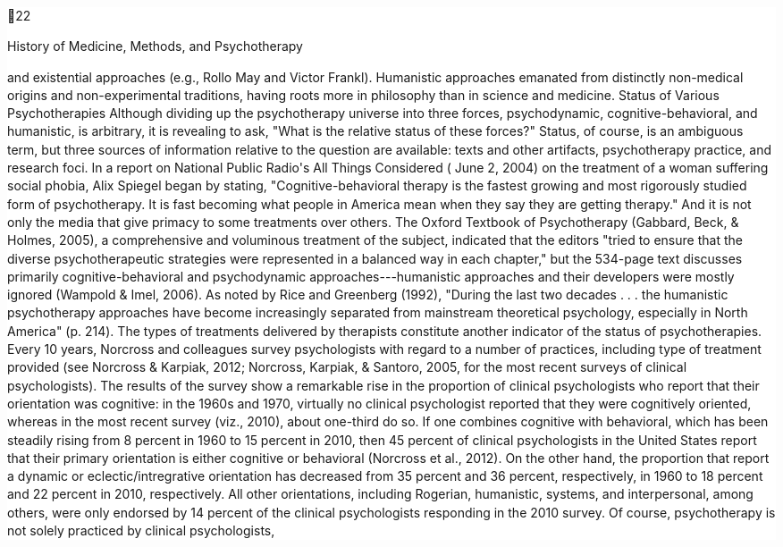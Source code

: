 22

History of Medicine, Methods, and Psychotherapy

and existential approaches (e.g., Rollo May and Victor Frankl).
Humanistic approaches emanated from distinctly non-medical origins and
non-experimental traditions, having roots more in philosophy than in
science and medicine. Status of Various Psychotherapies Although
dividing up the psychotherapy universe into three forces, psychodynamic,
cognitive-behavioral, and humanistic, is arbitrary, it is revealing to
ask, "What is the relative status of these forces?" Status, of course,
is an ambiguous term, but three sources of information relative to the
question are available: texts and other artifacts, psychotherapy
practice, and research foci. In a report on National Public Radio's All
Things Considered ( June 2, 2004) on the treatment of a woman suffering
social phobia, Alix Spiegel began by stating, "Cognitive-behavioral
therapy is the fastest growing and most rigorously studied form of
psychotherapy. It is fast becoming what people in America mean when they
say they are getting therapy." And it is not only the media that give
primacy to some treatments over others. The Oxford Textbook of
Psychotherapy (Gabbard, Beck, & Holmes, 2005), a comprehensive and
voluminous treatment of the subject, indicated that the editors "tried
to ensure that the diverse psychotherapeutic strategies were represented
in a balanced way in each chapter," but the 534-page text discusses
primarily cognitive-behavioral and psychodynamic approaches---humanistic
approaches and their developers were mostly ignored (Wampold & Imel,
2006). As noted by Rice and Greenberg (1992), "During the last two
decades . . . the humanistic psychotherapy approaches have become
increasingly separated from mainstream theoretical psychology,
especially in North America" (p. 214). The types of treatments delivered
by therapists constitute another indicator of the status of
psychotherapies. Every 10 years, Norcross and colleagues survey
psychologists with regard to a number of practices, including type of
treatment provided (see Norcross & Karpiak, 2012; Norcross, Karpiak, &
Santoro, 2005, for the most recent surveys of clinical psychologists).
The results of the survey show a remarkable rise in the proportion of
clinical psychologists who report that their orientation was cognitive:
in the 1960s and 1970, virtually no clinical psychologist reported that
they were cognitively oriented, whereas in the most recent survey (viz.,
2010), about one-third do so. If one combines cognitive with behavioral,
which has been steadily rising from 8 percent in 1960 to 15 percent in
2010, then 45 percent of clinical psychologists in the United States
report that their primary orientation is either cognitive or behavioral
(Norcross et al., 2012). On the other hand, the proportion that report a
dynamic or eclectic/intregrative orientation has decreased from 35
percent and 36 percent, respectively, in 1960 to 18 percent and 22
percent in 2010, respectively. All other orientations, including
Rogerian, humanistic, systems, and interpersonal, among others, were
only endorsed by 14 percent of the clinical psychologists responding in
the 2010 survey. Of course, psychotherapy is not solely practiced by
clinical psychologists,

